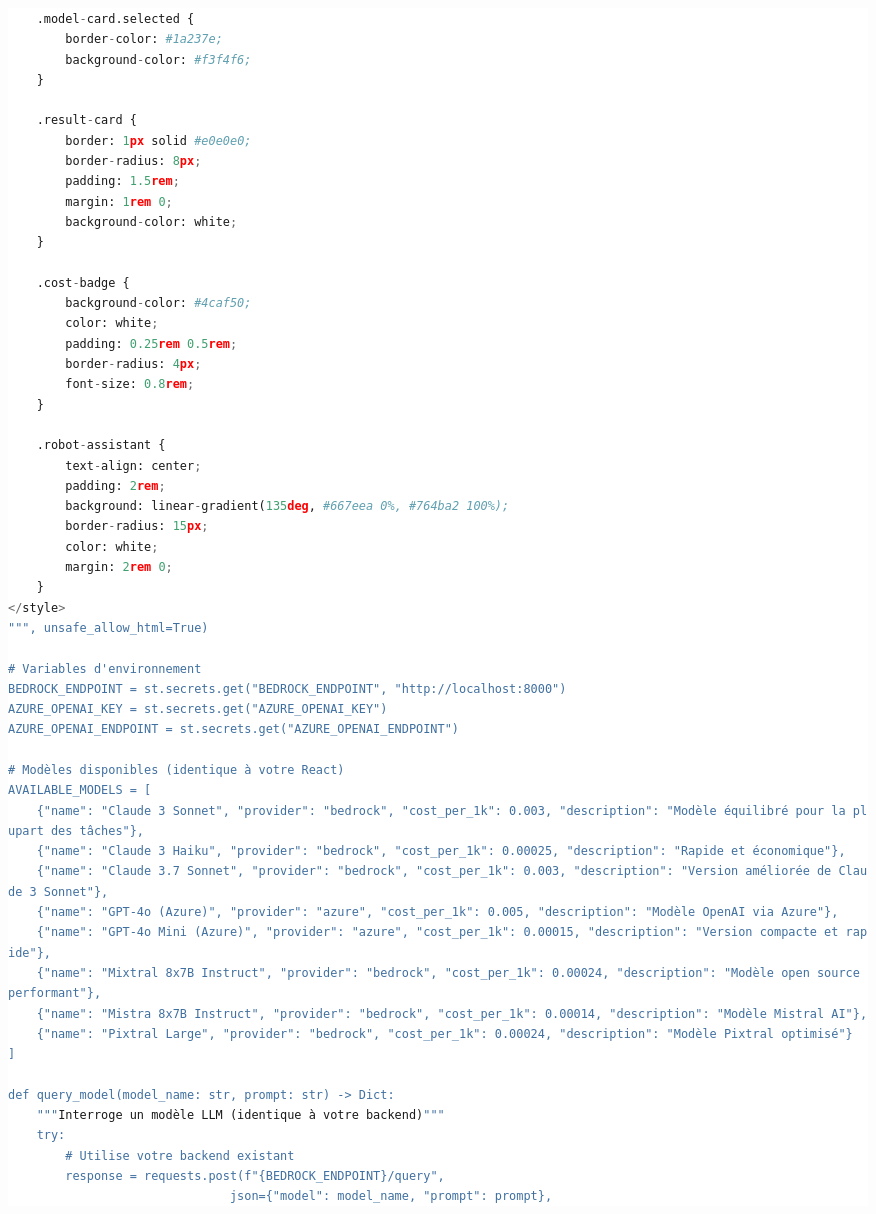 ```python
    .model-card.selected {
        border-color: #1a237e;
        background-color: #f3f4f6;
    }
    
    .result-card {
        border: 1px solid #e0e0e0;
        border-radius: 8px;
        padding: 1.5rem;
        margin: 1rem 0;
        background-color: white;
    }
    
    .cost-badge {
        background-color: #4caf50;
        color: white;
        padding: 0.25rem 0.5rem;
        border-radius: 4px;
        font-size: 0.8rem;
    }
    
    .robot-assistant {
        text-align: center;
        padding: 2rem;
        background: linear-gradient(135deg, #667eea 0%, #764ba2 100%);
        border-radius: 15px;
        color: white;
        margin: 2rem 0;
    }
</style>
""", unsafe_allow_html=True)

# Variables d'environnement
BEDROCK_ENDPOINT = st.secrets.get("BEDROCK_ENDPOINT", "http://localhost:8000")
AZURE_OPENAI_KEY = st.secrets.get("AZURE_OPENAI_KEY")
AZURE_OPENAI_ENDPOINT = st.secrets.get("AZURE_OPENAI_ENDPOINT")

# Modèles disponibles (identique à votre React)
AVAILABLE_MODELS = [
    {"name": "Claude 3 Sonnet", "provider": "bedrock", "cost_per_1k": 0.003, "description": "Modèle équilibré pour la plupart des tâches"},
    {"name": "Claude 3 Haiku", "provider": "bedrock", "cost_per_1k": 0.00025, "description": "Rapide et économique"},
    {"name": "Claude 3.7 Sonnet", "provider": "bedrock", "cost_per_1k": 0.003, "description": "Version améliorée de Claude 3 Sonnet"},
    {"name": "GPT-4o (Azure)", "provider": "azure", "cost_per_1k": 0.005, "description": "Modèle OpenAI via Azure"},
    {"name": "GPT-4o Mini (Azure)", "provider": "azure", "cost_per_1k": 0.00015, "description": "Version compacte et rapide"},
    {"name": "Mixtral 8x7B Instruct", "provider": "bedrock", "cost_per_1k": 0.00024, "description": "Modèle open source performant"},
    {"name": "Mistra 8x7B Instruct", "provider": "bedrock", "cost_per_1k": 0.00014, "description": "Modèle Mistral AI"},
    {"name": "Pixtral Large", "provider": "bedrock", "cost_per_1k": 0.00024, "description": "Modèle Pixtral optimisé"}
]

def query_model(model_name: str, prompt: str) -> Dict:
    """Interroge un modèle LLM (identique à votre backend)"""
    try:
        # Utilise votre backend existant
        response = requests.post(f"{BEDROCK_ENDPOINT}/query", 
                               json={"model": model_name, "prompt": prompt},
```